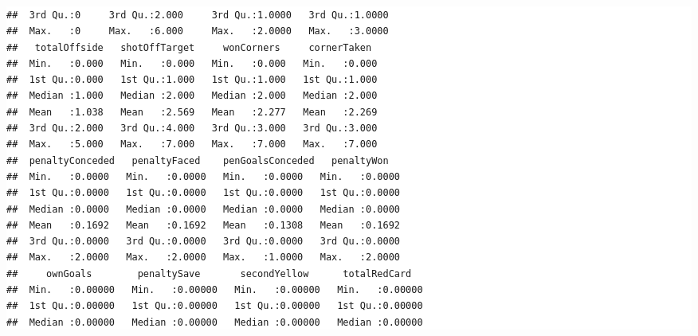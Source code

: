     ##  3rd Qu.:0     3rd Qu.:2.000     3rd Qu.:1.0000   3rd Qu.:1.0000  
    ##  Max.   :0     Max.   :6.000     Max.   :2.0000   Max.   :3.0000  
    ##   totalOffside   shotOffTarget     wonCorners     cornerTaken   
    ##  Min.   :0.000   Min.   :0.000   Min.   :0.000   Min.   :0.000  
    ##  1st Qu.:0.000   1st Qu.:1.000   1st Qu.:1.000   1st Qu.:1.000  
    ##  Median :1.000   Median :2.000   Median :2.000   Median :2.000  
    ##  Mean   :1.038   Mean   :2.569   Mean   :2.277   Mean   :2.269  
    ##  3rd Qu.:2.000   3rd Qu.:4.000   3rd Qu.:3.000   3rd Qu.:3.000  
    ##  Max.   :5.000   Max.   :7.000   Max.   :7.000   Max.   :7.000  
    ##  penaltyConceded   penaltyFaced    penGoalsConceded   penaltyWon    
    ##  Min.   :0.0000   Min.   :0.0000   Min.   :0.0000   Min.   :0.0000  
    ##  1st Qu.:0.0000   1st Qu.:0.0000   1st Qu.:0.0000   1st Qu.:0.0000  
    ##  Median :0.0000   Median :0.0000   Median :0.0000   Median :0.0000  
    ##  Mean   :0.1692   Mean   :0.1692   Mean   :0.1308   Mean   :0.1692  
    ##  3rd Qu.:0.0000   3rd Qu.:0.0000   3rd Qu.:0.0000   3rd Qu.:0.0000  
    ##  Max.   :2.0000   Max.   :2.0000   Max.   :1.0000   Max.   :2.0000  
    ##     ownGoals        penaltySave       secondYellow      totalRedCard    
    ##  Min.   :0.00000   Min.   :0.00000   Min.   :0.00000   Min.   :0.00000  
    ##  1st Qu.:0.00000   1st Qu.:0.00000   1st Qu.:0.00000   1st Qu.:0.00000  
    ##  Median :0.00000   Median :0.00000   Median :0.00000   Median :0.00000  